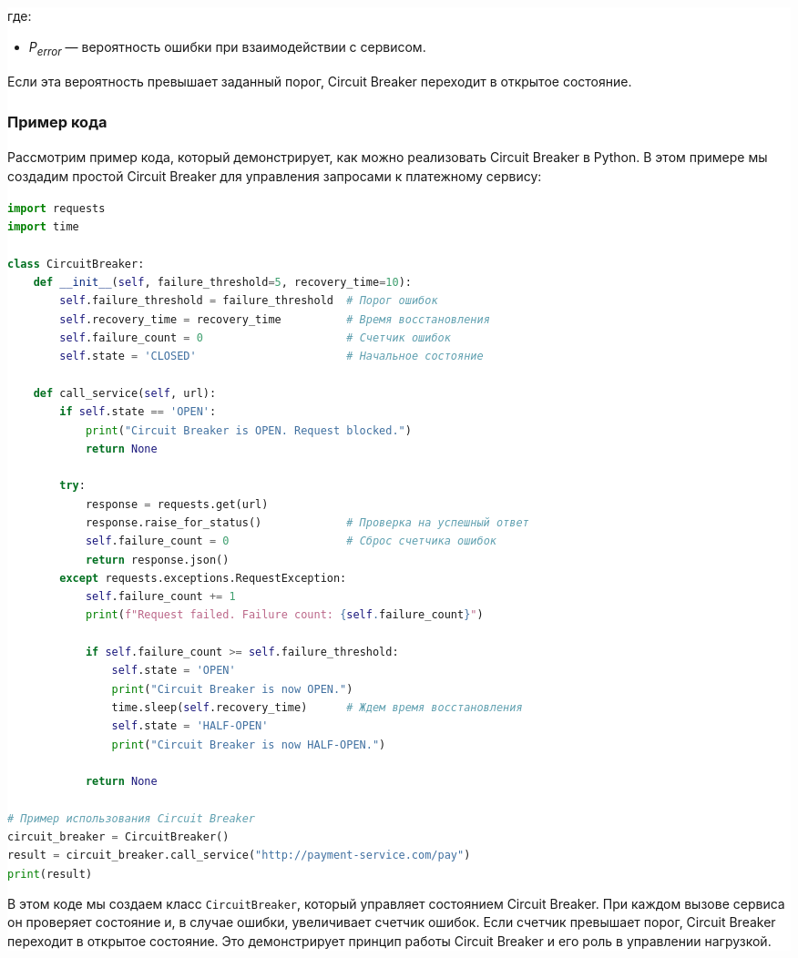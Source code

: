 где:
- $P_{error}$ — вероятность ошибки при взаимодействии с сервисом.

Если эта вероятность превышает заданный порог, Circuit Breaker переходит в открытое состояние.

### Пример кода

Рассмотрим пример кода, который демонстрирует, как можно реализовать Circuit Breaker в Python. В этом примере мы создадим простой Circuit Breaker для управления запросами к платежному сервису:

```python
import requests
import time

class CircuitBreaker:
    def __init__(self, failure_threshold=5, recovery_time=10):
        self.failure_threshold = failure_threshold  # Порог ошибок
        self.recovery_time = recovery_time          # Время восстановления
        self.failure_count = 0                      # Счетчик ошибок
        self.state = 'CLOSED'                       # Начальное состояние

    def call_service(self, url):
        if self.state == 'OPEN':
            print("Circuit Breaker is OPEN. Request blocked.")
            return None

        try:
            response = requests.get(url)
            response.raise_for_status()             # Проверка на успешный ответ
            self.failure_count = 0                  # Сброс счетчика ошибок
            return response.json()
        except requests.exceptions.RequestException:
            self.failure_count += 1
            print(f"Request failed. Failure count: {self.failure_count}")

            if self.failure_count >= self.failure_threshold:
                self.state = 'OPEN'
                print("Circuit Breaker is now OPEN.")
                time.sleep(self.recovery_time)      # Ждем время восстановления
                self.state = 'HALF-OPEN'
                print("Circuit Breaker is now HALF-OPEN.")

            return None

# Пример использования Circuit Breaker
circuit_breaker = CircuitBreaker()
result = circuit_breaker.call_service("http://payment-service.com/pay")
print(result)
```

В этом коде мы создаем класс `CircuitBreaker`, который управляет состоянием Circuit Breaker. При каждом вызове сервиса он проверяет состояние и, в случае ошибки, увеличивает счетчик ошибок. Если счетчик превышает порог, Circuit Breaker переходит в открытое состояние. Это демонстрирует принцип работы Circuit Breaker и его роль в управлении нагрузкой.
